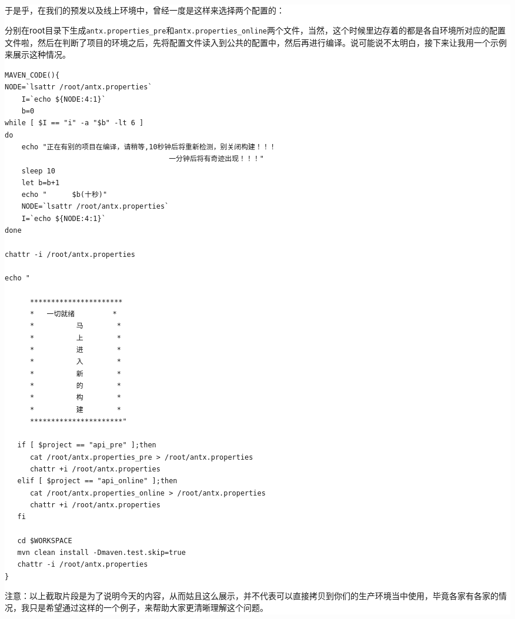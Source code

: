 于是乎，在我们的预发以及线上环境中，曾经一度是这样来选择两个配置的：

分别在root目录下生成`antx.properties_pre`和`antx.properties_online`两个文件，当然，这个时候里边存着的都是各自环境所对应的配置文件啦，然后在判断了项目的环境之后，先将配置文件读入到公共的配置中，然后再进行编译。说可能说不太明白，接下来让我用一个示例来展示这种情况。

```shell
MAVEN_CODE(){
NODE=`lsattr /root/antx.properties`
    I=`echo ${NODE:4:1}`
    b=0
while [ $I == "i" -a "$b" -lt 6 ]
do
    echo "正在有别的项目在编译，请稍等,10秒钟后将重新检测，别关闭构建！！！         
                                       一分钟后将有奇迹出现！！！"
    sleep 10
    let b=b+1
    echo "      $b(十秒)"
    NODE=`lsattr /root/antx.properties`
    I=`echo ${NODE:4:1}`
done
 
chattr -i /root/antx.properties
 
echo "      
 
      **********************
      *   一切就绪         *
      *          马        *
      *          上        *
      *          进        *
      *          入        *
      *          新        *
      *          的        *
      *          构        *
      *          建        *
      **********************"
 
   if [ $project == "api_pre" ];then
      cat /root/antx.properties_pre > /root/antx.properties
      chattr +i /root/antx.properties
   elif [ $project == "api_online" ];then
      cat /root/antx.properties_online > /root/antx.properties
      chattr +i /root/antx.properties
   fi
 
   cd $WORKSPACE
   mvn clean install -Dmaven.test.skip=true
   chattr -i /root/antx.properties
}
```

注意：以上截取片段是为了说明今天的内容，从而姑且这么展示，并不代表可以直接拷贝到你们的生产环境当中使用，毕竟各家有各家的情况，我只是希望通过这样的一个例子，来帮助大家更清晰理解这个问题。
